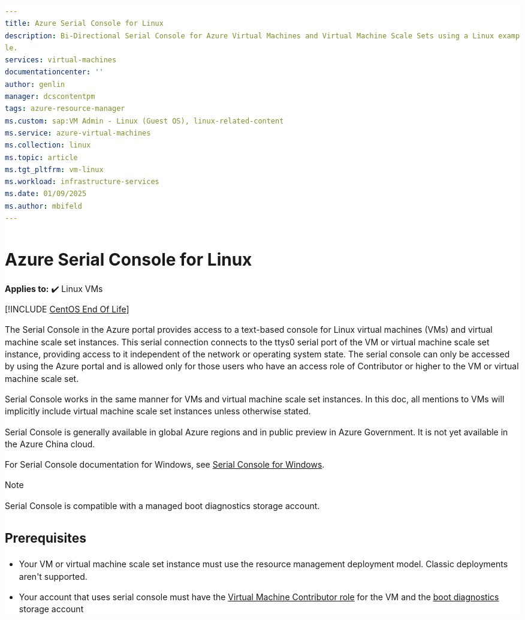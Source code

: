 ```yaml
---
title: Azure Serial Console for Linux
description: Bi-Directional Serial Console for Azure Virtual Machines and Virtual Machine Scale Sets using a Linux example.
services: virtual-machines
documentationcenter: ''
author: genlin
manager: dcscontentpm
tags: azure-resource-manager
ms.custom: sap:VM Admin - Linux (Guest OS), linux-related-content
ms.service: azure-virtual-machines
ms.collection: linux
ms.topic: article
ms.tgt_pltfrm: vm-linux
ms.workload: infrastructure-services
ms.date: 01/09/2025
ms.author: mbifeld
---
```


# Azure Serial Console for Linux

**Applies to:** :heavy_check_mark: Linux VMs

[!INCLUDE [CentOS End Of Life](../../../includes/centos-end-of-life-note.md)]

The Serial Console in the Azure portal provides access to a text-based console for Linux virtual machines (VMs) and virtual machine scale set instances. This serial connection connects to the ttys0 serial port of the VM or virtual machine scale set instance, providing access to it independent of the network or operating system state. The serial console can only be accessed by using the Azure portal and is allowed only for those users who have an access role of Contributor or higher to the VM or virtual machine scale set.

Serial Console works in the same manner for VMs and virtual machine scale set instances. In this doc, all mentions to VMs will implicitly include virtual machine scale set instances unless otherwise stated.

Serial Console is generally available in global Azure regions and in public preview in Azure Government. It is not yet available in the Azure China cloud.

For Serial Console documentation for Windows, see [Serial Console for Windows](../windows/serial-console-windows.md).

> [!NOTE]
> Serial Console is compatible with a managed boot diagnostics storage account.

## Prerequisites

- Your VM or virtual machine scale set instance must use the resource management deployment model. Classic deployments aren't supported.

- Your account that uses serial console must have the [Virtual Machine Contributor role](/azure/role-based-access-control/built-in-roles#virtual-machine-contributor) for the VM and the [boot diagnostics](../windows/boot-diagnostics.md) storage account
